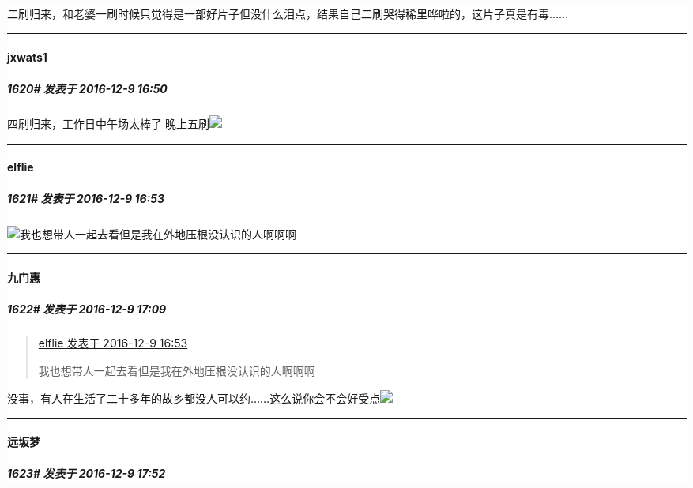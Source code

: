


二刷归来，和老婆一刷时候只觉得是一部好片子但没什么泪点，结果自己二刷哭得稀里哗啦的，这片子真是有毒……







*****

####  jxwats1  
##### 1620#       发表于 2016-12-9 16:50




四刷归来，工作日中午场太棒了
晚上五刷<img src="https://static.saraba1st.com/image/smiley/face/91.gif" referrerpolicy="no-referrer">







*****

####  elflie  
##### 1621#       发表于 2016-12-9 16:53



<img src="https://static.saraba1st.com/image/smiley/face/38.gif" referrerpolicy="no-referrer">我也想带人一起去看但是我在外地压根没认识的人啊啊啊







*****

####  九门惠  
##### 1622#       发表于 2016-12-9 17:09



<blockquote><a href="httphttps://bbs.saraba1st.com/2b/forum.php?mod=redirect&amp;goto=findpost&amp;pid=34434039&amp;ptid=1296766" target="_blank">elflie 发表于 2016-12-9 16:53</a>

我也想带人一起去看但是我在外地压根没认识的人啊啊啊</blockquote>
没事，有人在生活了二十多年的故乡都没人可以约……这么说你会不会好受点<img src="https://static.saraba1st.com/image/smiley/face/127.gif" referrerpolicy="no-referrer">







*****

####  远坂梦  
##### 1623#       发表于 2016-12-9 17:52
